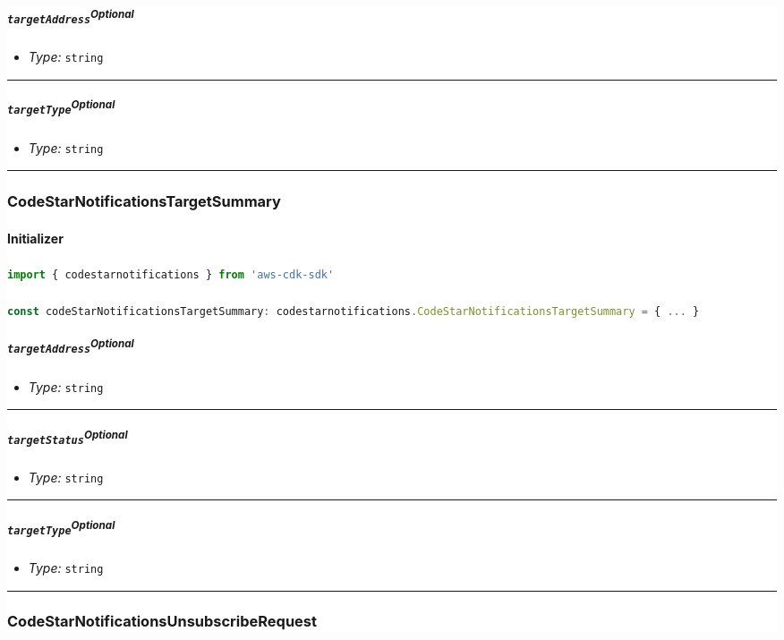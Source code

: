 ##### `targetAddress`<sup>Optional</sup> <a name="aws-cdk-sdk.codestarnotifications.CodeStarNotificationsTarget.property.targetAddress"></a>

- *Type:* `string`

---

##### `targetType`<sup>Optional</sup> <a name="aws-cdk-sdk.codestarnotifications.CodeStarNotificationsTarget.property.targetType"></a>

- *Type:* `string`

---

### CodeStarNotificationsTargetSummary <a name="aws-cdk-sdk.codestarnotifications.CodeStarNotificationsTargetSummary"></a>

#### Initializer <a name="[object Object].Initializer"></a>

```typescript
import { codestarnotifications } from 'aws-cdk-sdk'

const codeStarNotificationsTargetSummary: codestarnotifications.CodeStarNotificationsTargetSummary = { ... }
```

##### `targetAddress`<sup>Optional</sup> <a name="aws-cdk-sdk.codestarnotifications.CodeStarNotificationsTargetSummary.property.targetAddress"></a>

- *Type:* `string`

---

##### `targetStatus`<sup>Optional</sup> <a name="aws-cdk-sdk.codestarnotifications.CodeStarNotificationsTargetSummary.property.targetStatus"></a>

- *Type:* `string`

---

##### `targetType`<sup>Optional</sup> <a name="aws-cdk-sdk.codestarnotifications.CodeStarNotificationsTargetSummary.property.targetType"></a>

- *Type:* `string`

---

### CodeStarNotificationsUnsubscribeRequest <a name="aws-cdk-sdk.codestarnotifications.CodeStarNotificationsUnsubscribeRequest"></a>
